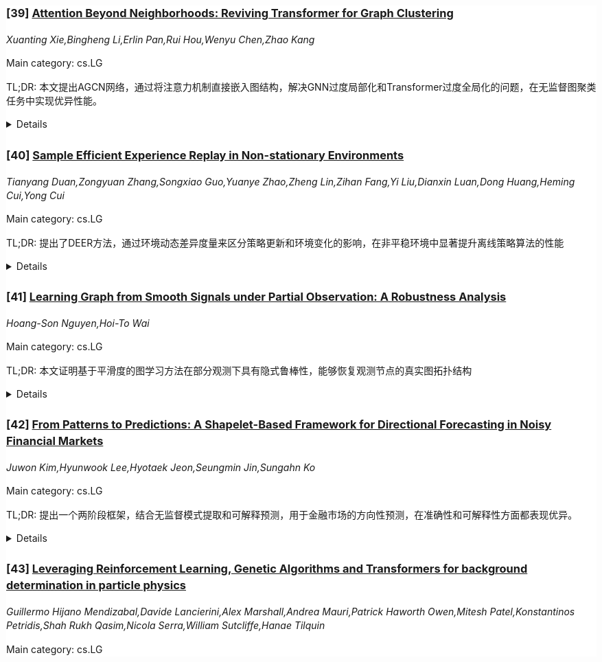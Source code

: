 ### [39] [Attention Beyond Neighborhoods: Reviving Transformer for Graph Clustering](https://arxiv.org/abs/2509.15024)
*Xuanting Xie,Bingheng Li,Erlin Pan,Rui Hou,Wenyu Chen,Zhao Kang*

Main category: cs.LG

TL;DR: 本文提出AGCN网络，通过将注意力机制直接嵌入图结构，解决GNN过度局部化和Transformer过度全局化的问题，在无监督图聚类任务中实现优异性能。


<details><summary>Details</summary></details>


### [40] [Sample Efficient Experience Replay in Non-stationary Environments](https://arxiv.org/abs/2509.15032)
*Tianyang Duan,Zongyuan Zhang,Songxiao Guo,Yuanye Zhao,Zheng Lin,Zihan Fang,Yi Liu,Dianxin Luan,Dong Huang,Heming Cui,Yong Cui*

Main category: cs.LG

TL;DR: 提出了DEER方法，通过环境动态差异度量来区分策略更新和环境变化的影响，在非平稳环境中显著提升离线策略算法的性能


<details><summary>Details</summary></details>


### [41] [Learning Graph from Smooth Signals under Partial Observation: A Robustness Analysis](https://arxiv.org/abs/2509.14887)
*Hoang-Son Nguyen,Hoi-To Wai*

Main category: cs.LG

TL;DR: 本文证明基于平滑度的图学习方法在部分观测下具有隐式鲁棒性，能够恢复观测节点的真实图拓扑结构


<details><summary>Details</summary></details>


### [42] [From Patterns to Predictions: A Shapelet-Based Framework for Directional Forecasting in Noisy Financial Markets](https://arxiv.org/abs/2509.15040)
*Juwon Kim,Hyunwook Lee,Hyotaek Jeon,Seungmin Jin,Sungahn Ko*

Main category: cs.LG

TL;DR: 提出一个两阶段框架，结合无监督模式提取和可解释预测，用于金融市场的方向性预测，在准确性和可解释性方面都表现优异。


<details><summary>Details</summary></details>


### [43] [Leveraging Reinforcement Learning, Genetic Algorithms and Transformers for background determination in particle physics](https://arxiv.org/abs/2509.14894)
*Guillermo Hijano Mendizabal,Davide Lancierini,Alex Marshall,Andrea Mauri,Patrick Haworth Owen,Mitesh Patel,Konstantinos Petridis,Shah Rukh Qasim,Nicola Serra,William Sutcliffe,Hanae Tilquin*

Main category: cs.LG
